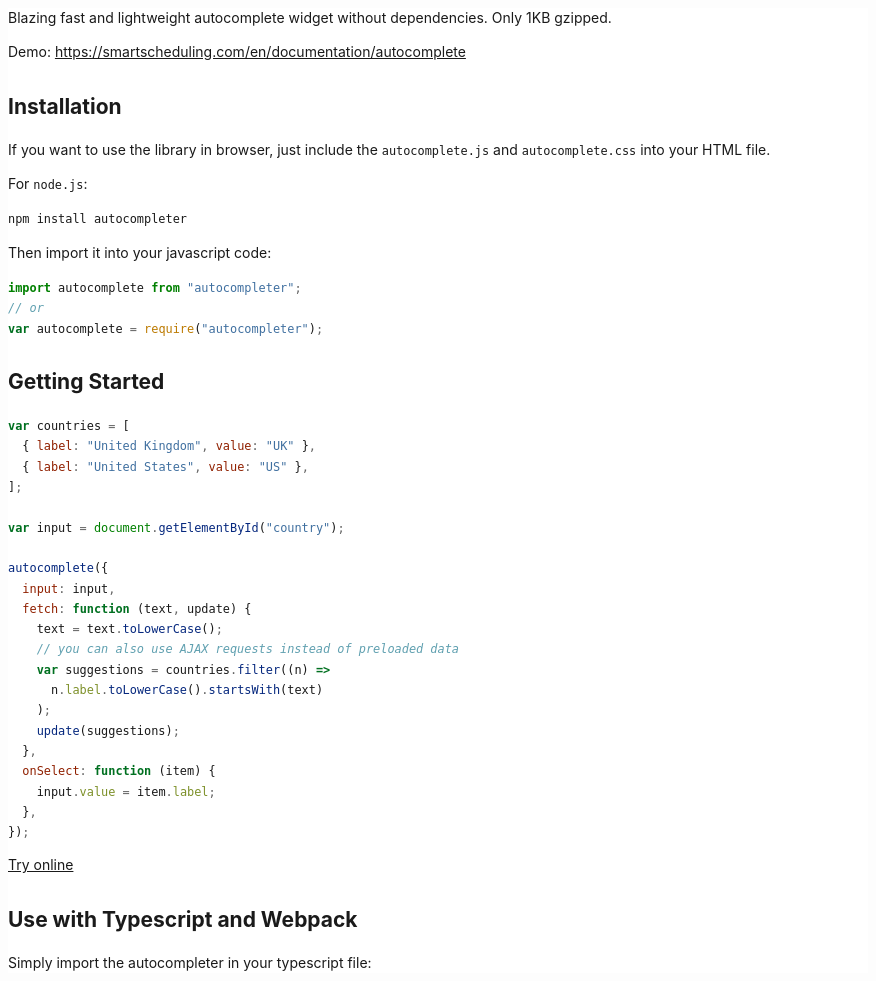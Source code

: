 Blazing fast and lightweight autocomplete widget without dependencies. Only 1KB gzipped.

Demo: https://smartscheduling.com/en/documentation/autocomplete

## Installation

If you want to use the library in browser, just include the `autocomplete.js` and `autocomplete.css` into your HTML file.

For `node.js`:

```console
npm install autocompleter
```

Then import it into your javascript code:

```javascript
import autocomplete from "autocompleter";
// or
var autocomplete = require("autocompleter");
```

## Getting Started

```javascript
var countries = [
  { label: "United Kingdom", value: "UK" },
  { label: "United States", value: "US" },
];

var input = document.getElementById("country");

autocomplete({
  input: input,
  fetch: function (text, update) {
    text = text.toLowerCase();
    // you can also use AJAX requests instead of preloaded data
    var suggestions = countries.filter((n) =>
      n.label.toLowerCase().startsWith(text)
    );
    update(suggestions);
  },
  onSelect: function (item) {
    input.value = item.label;
  },
});
```

[Try online](https://jsbin.com/tuvijarero/edit?html,js,output)

## Use with Typescript and Webpack

Simply import the autocompleter in your typescript file:
